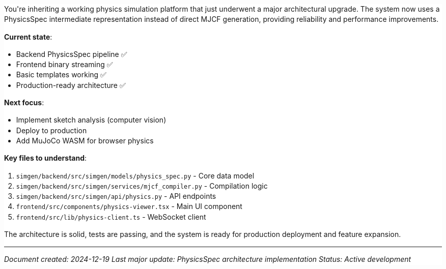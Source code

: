 You're inheriting a working physics simulation platform that just underwent a major architectural upgrade. The system now uses a PhysicsSpec intermediate representation instead of direct MJCF generation, providing reliability and performance improvements.

**Current state**:
- Backend PhysicsSpec pipeline ✅
- Frontend binary streaming ✅
- Basic templates working ✅
- Production-ready architecture ✅

**Next focus**:
- Implement sketch analysis (computer vision)
- Deploy to production
- Add MuJoCo WASM for browser physics

**Key files to understand**:
1. `simgen/backend/src/simgen/models/physics_spec.py` - Core data model
2. `simgen/backend/src/simgen/services/mjcf_compiler.py` - Compilation logic
3. `simgen/backend/src/simgen/api/physics.py` - API endpoints
4. `frontend/src/components/physics-viewer.tsx` - Main UI component
5. `frontend/src/lib/physics-client.ts` - WebSocket client

The architecture is solid, tests are passing, and the system is ready for production deployment and feature expansion.

---

*Document created: 2024-12-19*
*Last major update: PhysicsSpec architecture implementation*
*Status: Active development*